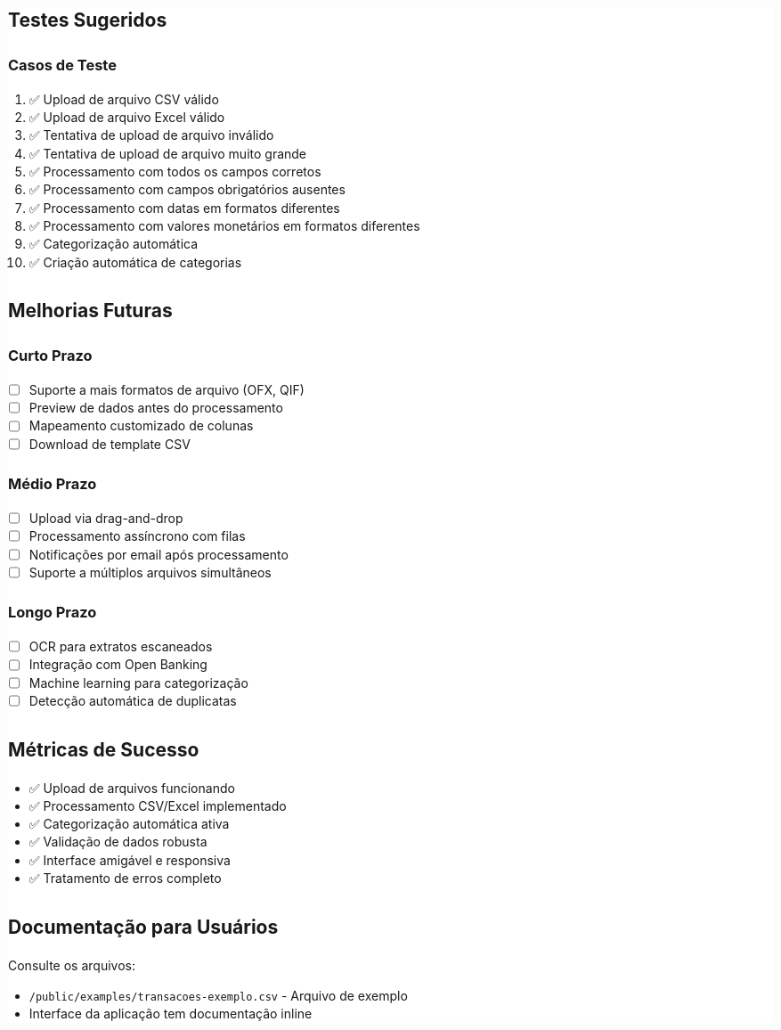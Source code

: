## Testes Sugeridos

### Casos de Teste
1. ✅ Upload de arquivo CSV válido
2. ✅ Upload de arquivo Excel válido
3. ✅ Tentativa de upload de arquivo inválido
4. ✅ Tentativa de upload de arquivo muito grande
5. ✅ Processamento com todos os campos corretos
6. ✅ Processamento com campos obrigatórios ausentes
7. ✅ Processamento com datas em formatos diferentes
8. ✅ Processamento com valores monetários em formatos diferentes
9. ✅ Categorização automática
10. ✅ Criação automática de categorias

## Melhorias Futuras

### Curto Prazo
- [ ] Suporte a mais formatos de arquivo (OFX, QIF)
- [ ] Preview de dados antes do processamento
- [ ] Mapeamento customizado de colunas
- [ ] Download de template CSV

### Médio Prazo
- [ ] Upload via drag-and-drop
- [ ] Processamento assíncrono com filas
- [ ] Notificações por email após processamento
- [ ] Suporte a múltiplos arquivos simultâneos

### Longo Prazo
- [ ] OCR para extratos escaneados
- [ ] Integração com Open Banking
- [ ] Machine learning para categorização
- [ ] Detecção automática de duplicatas

## Métricas de Sucesso

- ✅ Upload de arquivos funcionando
- ✅ Processamento CSV/Excel implementado
- ✅ Categorização automática ativa
- ✅ Validação de dados robusta
- ✅ Interface amigável e responsiva
- ✅ Tratamento de erros completo

## Documentação para Usuários

Consulte os arquivos:
- `/public/examples/transacoes-exemplo.csv` - Arquivo de exemplo
- Interface da aplicação tem documentação inline
